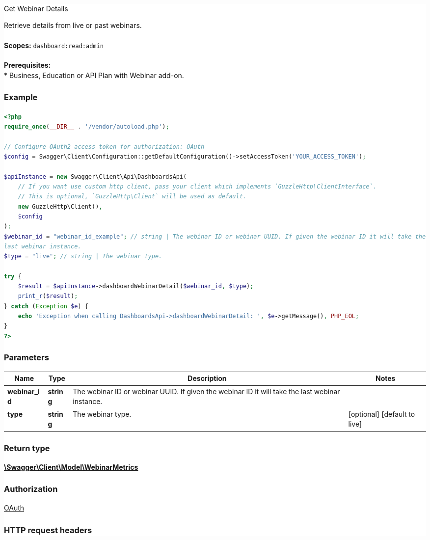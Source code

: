 Get Webinar Details

Retrieve details from live or past webinars.<br><br> **Scopes:** `dashboard:read:admin`<br> <br> **Prerequisites:**<br> * Business, Education or API Plan with Webinar add-on.

### Example
```php
<?php
require_once(__DIR__ . '/vendor/autoload.php');

// Configure OAuth2 access token for authorization: OAuth
$config = Swagger\Client\Configuration::getDefaultConfiguration()->setAccessToken('YOUR_ACCESS_TOKEN');

$apiInstance = new Swagger\Client\Api\DashboardsApi(
    // If you want use custom http client, pass your client which implements `GuzzleHttp\ClientInterface`.
    // This is optional, `GuzzleHttp\Client` will be used as default.
    new GuzzleHttp\Client(),
    $config
);
$webinar_id = "webinar_id_example"; // string | The webinar ID or webinar UUID. If given the webinar ID it will take the last webinar instance.
$type = "live"; // string | The webinar type.

try {
    $result = $apiInstance->dashboardWebinarDetail($webinar_id, $type);
    print_r($result);
} catch (Exception $e) {
    echo 'Exception when calling DashboardsApi->dashboardWebinarDetail: ', $e->getMessage(), PHP_EOL;
}
?>
```

### Parameters

Name | Type | Description  | Notes
------------- | ------------- | ------------- | -------------
 **webinar_id** | **string**| The webinar ID or webinar UUID. If given the webinar ID it will take the last webinar instance. |
 **type** | **string**| The webinar type. | [optional] [default to live]

### Return type

[**\Swagger\Client\Model\WebinarMetrics**](../Model/WebinarMetrics.md)

### Authorization

[OAuth](../../README.md#OAuth)

### HTTP request headers
